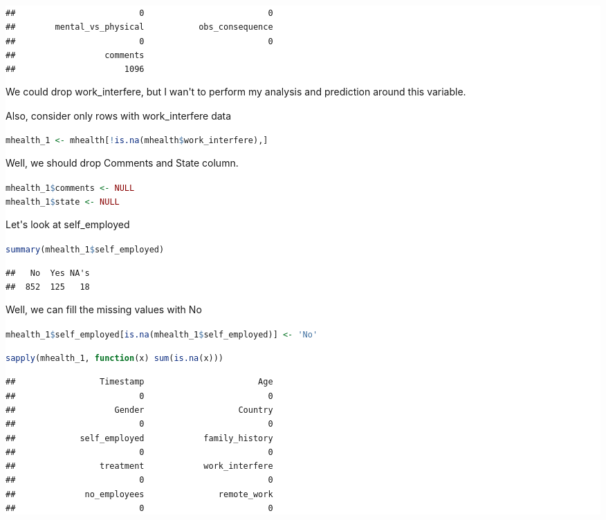     ##                         0                         0 
    ##        mental_vs_physical           obs_consequence 
    ##                         0                         0 
    ##                  comments 
    ##                      1096

We could drop work\_interfere, but I wan't to perform my analysis and prediction around this variable.

Also, consider only rows with work\_interfere data

``` r
mhealth_1 <- mhealth[!is.na(mhealth$work_interfere),]
```

Well, we should drop Comments and State column.

``` r
mhealth_1$comments <- NULL
mhealth_1$state <- NULL
```

Let's look at self\_employed

``` r
summary(mhealth_1$self_employed)
```

    ##   No  Yes NA's 
    ##  852  125   18

Well, we can fill the missing values with No

``` r
mhealth_1$self_employed[is.na(mhealth_1$self_employed)] <- 'No'
```

``` r
sapply(mhealth_1, function(x) sum(is.na(x)))
```

    ##                 Timestamp                       Age 
    ##                         0                         0 
    ##                    Gender                   Country 
    ##                         0                         0 
    ##             self_employed            family_history 
    ##                         0                         0 
    ##                 treatment            work_interfere 
    ##                         0                         0 
    ##              no_employees               remote_work 
    ##                         0                         0 